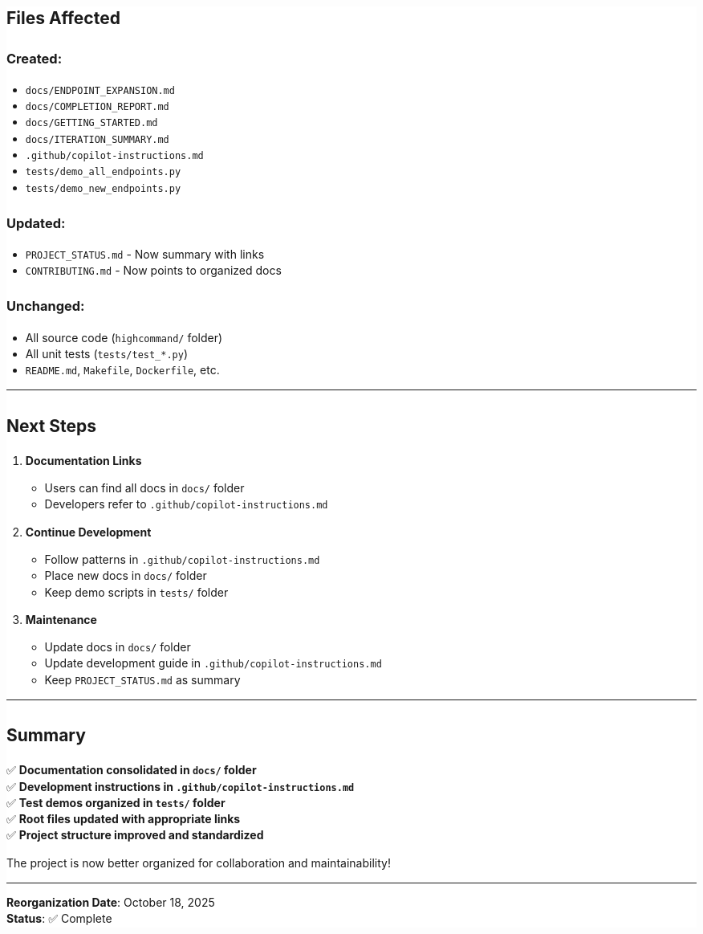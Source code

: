 
## Files Affected

### Created:
- `docs/ENDPOINT_EXPANSION.md`
- `docs/COMPLETION_REPORT.md`
- `docs/GETTING_STARTED.md`
- `docs/ITERATION_SUMMARY.md`
- `.github/copilot-instructions.md`
- `tests/demo_all_endpoints.py`
- `tests/demo_new_endpoints.py`

### Updated:
- `PROJECT_STATUS.md` - Now summary with links
- `CONTRIBUTING.md` - Now points to organized docs

### Unchanged:
- All source code (`highcommand/` folder)
- All unit tests (`tests/test_*.py`)
- `README.md`, `Makefile`, `Dockerfile`, etc.

---

## Next Steps

1. **Documentation Links**
   - Users can find all docs in `docs/` folder
   - Developers refer to `.github/copilot-instructions.md`

2. **Continue Development**
   - Follow patterns in `.github/copilot-instructions.md`
   - Place new docs in `docs/` folder
   - Keep demo scripts in `tests/` folder

3. **Maintenance**
   - Update docs in `docs/` folder
   - Update development guide in `.github/copilot-instructions.md`
   - Keep `PROJECT_STATUS.md` as summary

---

## Summary

✅ **Documentation consolidated in `docs/` folder**  
✅ **Development instructions in `.github/copilot-instructions.md`**  
✅ **Test demos organized in `tests/` folder**  
✅ **Root files updated with appropriate links**  
✅ **Project structure improved and standardized**  

The project is now better organized for collaboration and maintainability!

---

**Reorganization Date**: October 18, 2025  
**Status**: ✅ Complete
